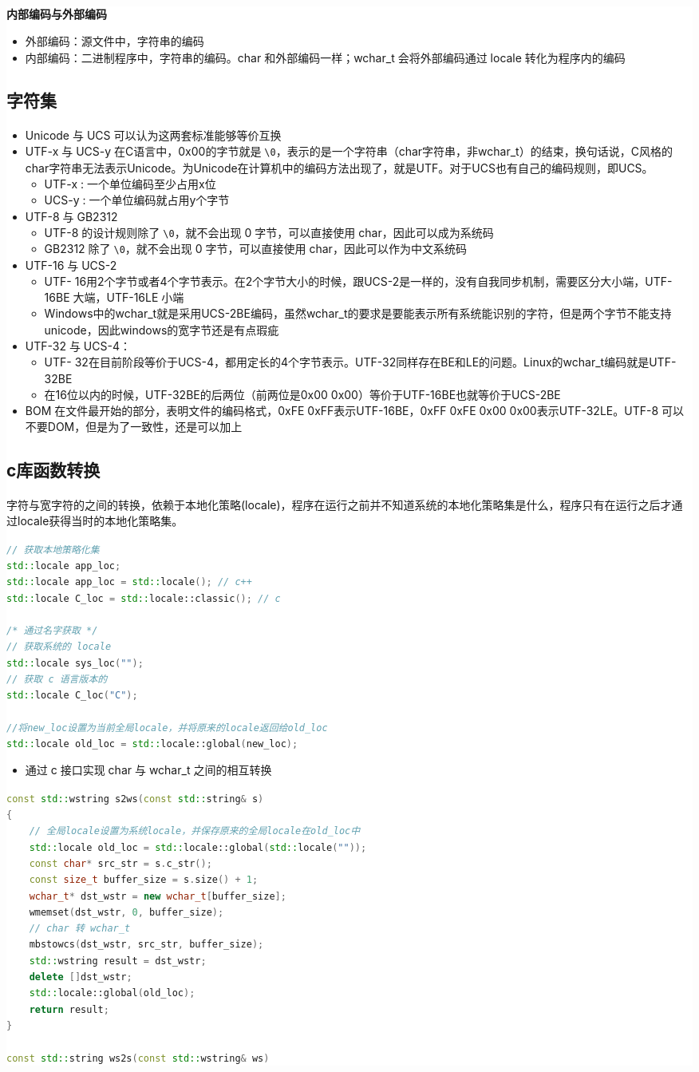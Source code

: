 **内部编码与外部编码**
- 外部编码：源文件中，字符串的编码
- 内部编码：二进制程序中，字符串的编码。char 和外部编码一样；wchar_t 会将外部编码通过 locale 转化为程序内的编码

## 字符集

- Unicode 与 UCS
    可以认为这两套标准能够等价互换
- UTF-x 与 UCS-y
    在C语言中，0x00的字节就是 `\0`，表示的是一个字符串（char字符串，非wchar_t）的结束，换句话说，C风格的char字符串无法表示Unicode。为Unicode在计算机中的编码方法出现了，就是UTF。对于UCS也有自己的编码规则，即UCS。
    - UTF-x : 一个单位编码至少占用x位
    - UCS-y : 一个单位编码就占用y个字节
- UTF-8 与 GB2312
    - UTF-8 的设计规则除了 `\0`，就不会出现 0 字节，可以直接使用 char，因此可以成为系统码
    - GB2312 除了 `\0`，就不会出现 0 字节，可以直接使用 char，因此可以作为中文系统码
- UTF-16 与 UCS-2
    - UTF- 16用2个字节或者4个字节表示。在2个字节大小的时候，跟UCS-2是一样的，没有自我同步机制，需要区分大小端，UTF-16BE 大端，UTF-16LE 小端
    - Windows中的wchar_t就是采用UCS-2BE编码，虽然wchar_t的要求是要能表示所有系统能识别的字符，但是两个字节不能支持 unicode，因此windows的宽字节还是有点瑕疵
- UTF-32 与 UCS-4：
    - UTF- 32在目前阶段等价于UCS-4，都用定长的4个字节表示。UTF-32同样存在BE和LE的问题。Linux的wchar_t编码就是UTF- 32BE
    - 在16位以内的时候，UTF-32BE的后两位（前两位是0x00 0x00）等价于UTF-16BE也就等价于UCS-2BE
- BOM
    在文件最开始的部分，表明文件的编码格式，0xFE 0xFF表示UTF-16BE，0xFF 0xFE 0x00 0x00表示UTF-32LE。UTF-8 可以不要DOM，但是为了一致性，还是可以加上


## c库函数转换

字符与宽字符的之间的转换，依赖于本地化策略(locale)，程序在运行之前并不知道系统的本地化策略集是什么，程序只有在运行之后才通过locale获得当时的本地化策略集。

```cpp
// 获取本地策略化集
std::locale app_loc;
std::locale app_loc = std::locale(); // c++
std::locale C_loc = std::locale::classic(); // c

/* 通过名字获取 */
// 获取系统的 locale
std::locale sys_loc(""); 
// 获取 c 语言版本的
std::locale C_loc("C");

//将new_loc设置为当前全局locale，并将原来的locale返回给old_loc
std::locale old_loc = std::locale::global(new_loc);
```

- 通过 c 接口实现 char 与 wchar_t 之间的相互转换

```cpp
const std::wstring s2ws(const std::string& s)
{
    // 全局locale设置为系统locale，并保存原来的全局locale在old_loc中
    std::locale old_loc = std::locale::global(std::locale(""));
    const char* src_str = s.c_str();
    const size_t buffer_size = s.size() + 1;
    wchar_t* dst_wstr = new wchar_t[buffer_size];
    wmemset(dst_wstr, 0, buffer_size);
    // char 转 wchar_t
    mbstowcs(dst_wstr, src_str, buffer_size);
    std::wstring result = dst_wstr;
    delete []dst_wstr;
    std::locale::global(old_loc);
    return result;
}

const std::string ws2s(const std::wstring& ws)
```